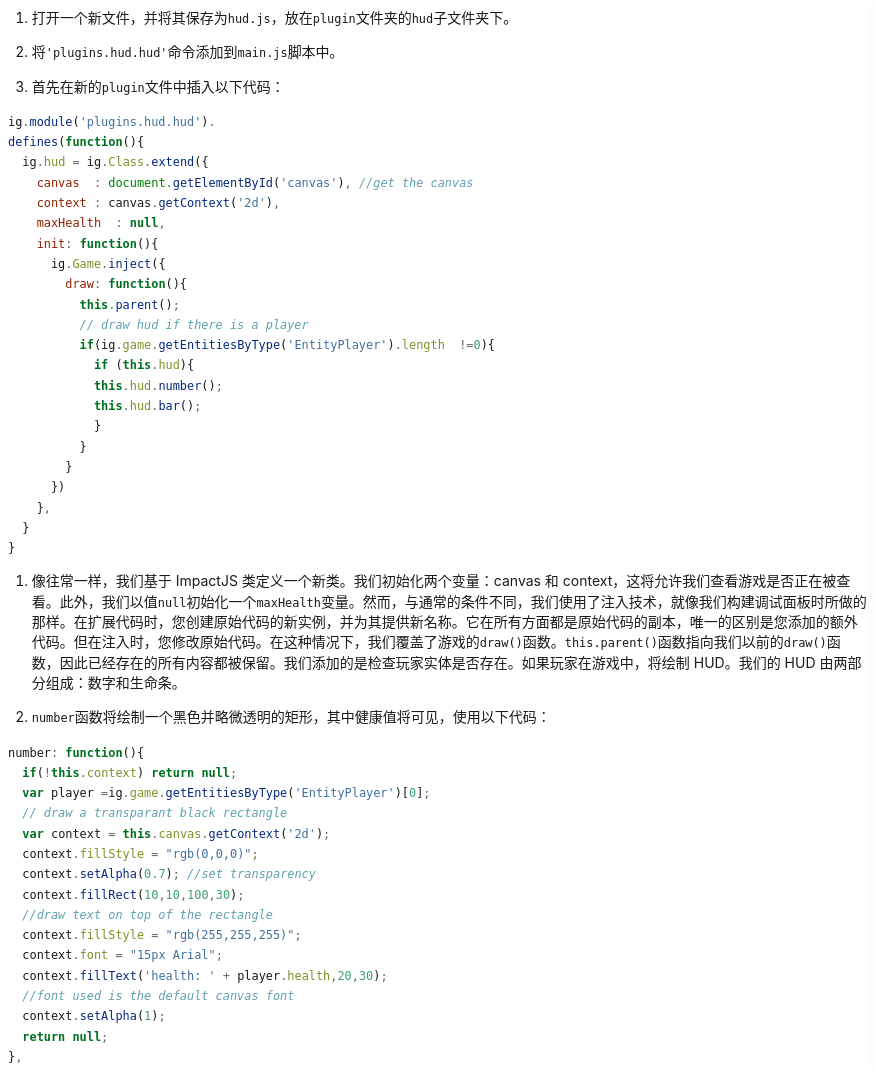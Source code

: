 1.  打开一个新文件，并将其保存为`hud.js`，放在`plugin`文件夹的`hud`子文件夹下。

1.  将`'plugins.hud.hud'`命令添加到`main.js`脚本中。

1.  首先在新的`plugin`文件中插入以下代码：

```js
ig.module('plugins.hud.hud').
defines(function(){
  ig.hud = ig.Class.extend({ 
    canvas  : document.getElementById('canvas'), //get the canvas
    context : canvas.getContext('2d'),
    maxHealth  : null,
    init: function(){
      ig.Game.inject({
        draw: function(){
          this.parent();
          // draw hud if there is a player
          if(ig.game.getEntitiesByType('EntityPlayer').length  !=0){
            if (this.hud){
            this.hud.number();
            this.hud.bar();
            } 
          }
        }
      })
    }, 
  }
}
```

1.  像往常一样，我们基于 ImpactJS 类定义一个新类。我们初始化两个变量：canvas 和 context，这将允许我们查看游戏是否正在被查看。此外，我们以值`null`初始化一个`maxHealth`变量。然而，与通常的条件不同，我们使用了注入技术，就像我们构建调试面板时所做的那样。在扩展代码时，您创建原始代码的新实例，并为其提供新名称。它在所有方面都是原始代码的副本，唯一的区别是您添加的额外代码。但在注入时，您修改原始代码。在这种情况下，我们覆盖了游戏的`draw()`函数。`this.parent()`函数指向我们以前的`draw()`函数，因此已经存在的所有内容都被保留。我们添加的是检查玩家实体是否存在。如果玩家在游戏中，将绘制 HUD。我们的 HUD 由两部分组成：数字和生命条。

1.  `number`函数将绘制一个黑色并略微透明的矩形，其中健康值将可见，使用以下代码：

```js
number: function(){ 
  if(!this.context) return null;
  var player =ig.game.getEntitiesByType('EntityPlayer')[0];
  // draw a transparant black rectangle 
  var context = this.canvas.getContext('2d');
  context.fillStyle = "rgb(0,0,0)";
  context.setAlpha(0.7); //set transparency 
  context.fillRect(10,10,100,30);
  //draw text on top of the rectangle 
  context.fillStyle = "rgb(255,255,255)";
  context.font = "15px Arial";
  context.fillText('health: ' + player.health,20,30);
  //font used is the default canvas font
  context.setAlpha(1);
  return null;
},
```
